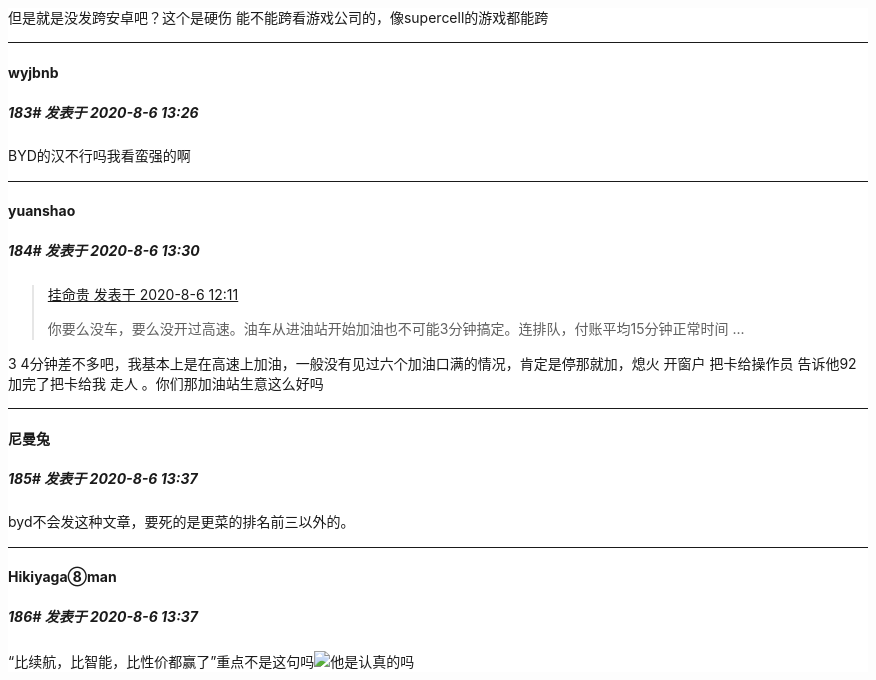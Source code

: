 但是就是没发跨安卓吧？这个是硬伤</blockquote>
能不能跨看游戏公司的，像supercell的游戏都能跨







-----

####  wyjbnb  
##### 183#       发表于 2020-8-6 13:26




BYD的汉不行吗我看蛮强的啊







-----

####  yuanshao  
##### 184#       发表于 2020-8-6 13:30



<blockquote><a href="httphttps://bbs.saraba1st.com/2b/forum.php?mod=redirect&amp;goto=findpost&amp;pid=48334594&amp;ptid=1953277" target="_blank">挂命贵 发表于 2020-8-6 12:11</a>

你要么没车，要么没开过高速。油车从进油站开始加油也不可能3分钟搞定。连排队，付账平均15分钟正常时间 ...</blockquote>
3 4分钟差不多吧，我基本上是在高速上加油，一般没有见过六个加油口满的情况，肯定是停那就加，熄火 开窗户 把卡给操作员 告诉他92 加完了把卡给我 走人 。你们那加油站生意这么好吗







-----

####  尼曼兔  
##### 185#       发表于 2020-8-6 13:37




byd不会发这种文章，要死的是更菜的排名前三以外的。







-----

####  Hikiyaga⑧man  
##### 186#       发表于 2020-8-6 13:37




“比续航，比智能，比性价都赢了”重点不是这句吗<img src="https://static.saraba1st.com/image/smiley/face2017/067.png" referrerpolicy="no-referrer">他是认真的吗
